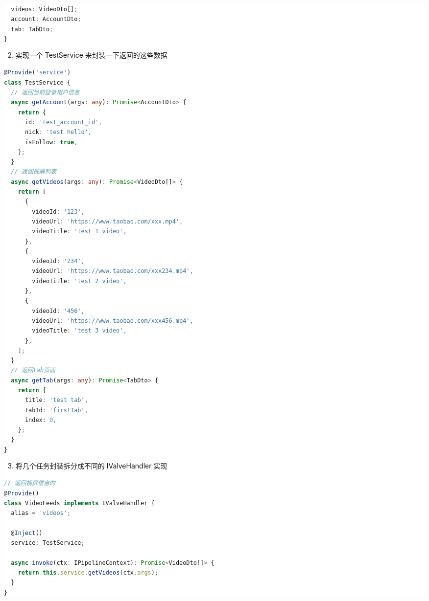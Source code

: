 ```typescript
  videos: VideoDto[];
  account: AccountDto;
  tab: TabDto;
}
```

2. 实现一个 TestService 来封装一下返回的这些数据

```typescript
@Provide('service')
class TestService {
  // 返回当前登录用户信息
  async getAccount(args: any): Promise<AccountDto> {
    return {
      id: 'test_account_id',
      nick: 'test hello',
      isFollow: true,
    };
  }
  // 返回视屏列表
  async getVideos(args: any): Promise<VideoDto[]> {
    return [
      {
        videoId: '123',
        videoUrl: 'https://www.taobao.com/xxx.mp4',
        videoTitle: 'test 1 video',
      },
      {
        videoId: '234',
        videoUrl: 'https://www.taobao.com/xxx234.mp4',
        videoTitle: 'test 2 video',
      },
      {
        videoId: '456',
        videoUrl: 'https://www.taobao.com/xxx456.mp4',
        videoTitle: 'test 3 video',
      },
    ];
  }
  // 返回tab页面
  async getTab(args: any): Promise<TabDto> {
    return {
      title: 'test tab',
      tabId: 'firstTab',
      index: 0,
    };
  }
}
```

3. 将几个任务封装拆分成不同的 IValveHandler 实现

```typescript
// 返回视屏信息的
@Provide()
class VideoFeeds implements IValveHandler {
  alias = 'videos';

  @Inject()
  service: TestService;

  async invoke(ctx: IPipelineContext): Promise<VideoDto[]> {
    return this.service.getVideos(ctx.args);
  }
}
```